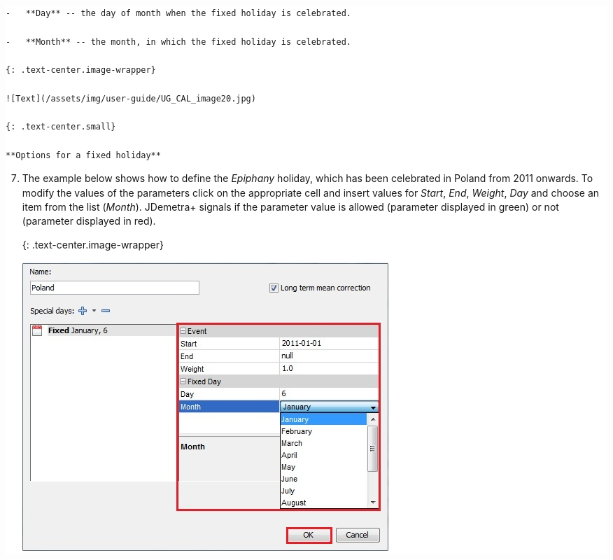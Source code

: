	-   **Day** -- the day of month when the fixed holiday is celebrated.

	-   **Month** -- the month, in which the fixed holiday is celebrated.

	{: .text-center.image-wrapper}

	![Text](/assets/img/user-guide/UG_CAL_image20.jpg)

	{: .text-center.small}
	
	**Options for a fixed holiday**

7.  The example below shows how to define the *Epiphany* holiday, which has been
    celebrated in Poland from 2011 onwards. To modify the values
    of the parameters click on the appropriate cell and insert values for
    *Start*, *End*, *Weight*, *Day* and choose an item from the list
    (*Month*). JDemetra+ signals if the parameter value is allowed
    (parameter displayed in green) or not (parameter displayed in red).

	{: .text-center.image-wrapper}

	![Text](/assets/img/user-guide/UG_CAL_image21.jpg)
